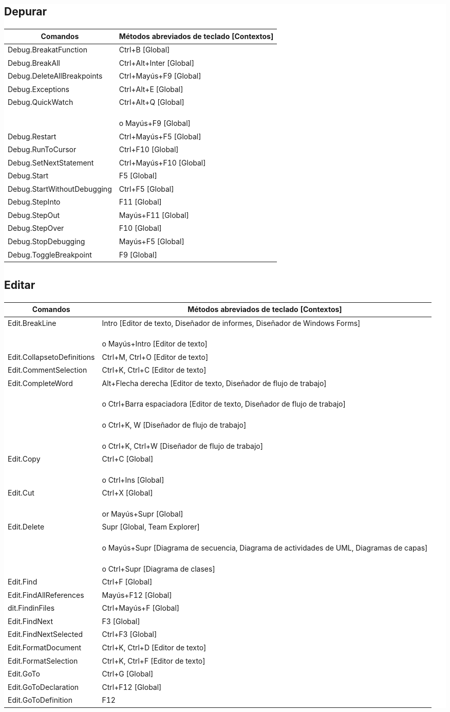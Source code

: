 ## <a name="bkmk_debug"></a> Depurar

|Comandos|Métodos abreviados de teclado [Contextos]|
|--------------|-------------------------------------|
|Debug.BreakatFunction|Ctrl+B [Global]|
|Debug.BreakAll|Ctrl+Alt+Inter [Global]|
|Debug.DeleteAllBreakpoints|Ctrl+Mayús+F9 [Global]|
|Debug.Exceptions|Ctrl+Alt+E [Global]|
|Debug.QuickWatch|Ctrl+Alt+Q [Global]<br /><br /> o Mayús+F9 [Global]|
|Debug.Restart|Ctrl+Mayús+F5 [Global]|
|Debug.RunToCursor|Ctrl+F10 [Global]|
|Debug.SetNextStatement|Ctrl+Mayús+F10 [Global]|
|Debug.Start|F5 [Global]|
|Debug.StartWithoutDebugging|Ctrl+F5 [Global]|
|Debug.StepInto|F11 [Global]|
|Debug.StepOut|Mayús+F11 [Global]|
|Debug.StepOver|F10 [Global]|
|Debug.StopDebugging|Mayús+F5 [Global]|
|Debug.ToggleBreakpoint|F9 [Global]|

## <a name="bkmk_edit"></a> Editar

|Comandos|Métodos abreviados de teclado [Contextos]|
|--------------|-------------------------------------|
|Edit.BreakLine|Intro [Editor de texto, Diseñador de informes, Diseñador de Windows Forms]<br /><br /> o Mayús+Intro [Editor de texto]|
|Edit.CollapsetoDefinitions|Ctrl+M, Ctrl+O [Editor de texto]|
|Edit.CommentSelection|Ctrl+K, Ctrl+C [Editor de texto]|
|Edit.CompleteWord|Alt+Flecha derecha [Editor de texto, Diseñador de flujo de trabajo]<br /><br /> o Ctrl+Barra espaciadora [Editor de texto, Diseñador de flujo de trabajo]<br /><br /> o Ctrl+K, W [Diseñador de flujo de trabajo]<br /><br /> o Ctrl+K, Ctrl+W [Diseñador de flujo de trabajo]|
|Edit.Copy|Ctrl+C [Global]<br /><br /> o Ctrl+Ins [Global]|
|Edit.Cut|Ctrl+X [Global]<br /><br /> or Mayús+Supr [Global]|
|Edit.Delete|Supr [Global, Team Explorer]<br /><br /> o Mayús+Supr [Diagrama de secuencia, Diagrama de actividades de UML, Diagramas de capas]<br /><br /> o Ctrl+Supr [Diagrama de clases]|
|Edit.Find|Ctrl+F [Global]|
|Edit.FindAllReferences|Mayús+F12 [Global]|
dit.FindinFiles|Ctrl+Mayús+F [Global]|
|Edit.FindNext|F3 [Global]|
|Edit.FindNextSelected|Ctrl+F3 [Global]|
|Edit.FormatDocument|Ctrl+K, Ctrl+D [Editor de texto]|
|Edit.FormatSelection|Ctrl+K, Ctrl+F [Editor de texto]|
|Edit.GoTo|Ctrl+G [Global]|
|Edit.GoToDeclaration|Ctrl+F12 [Global]|
|Edit.GoToDefinition|F12|